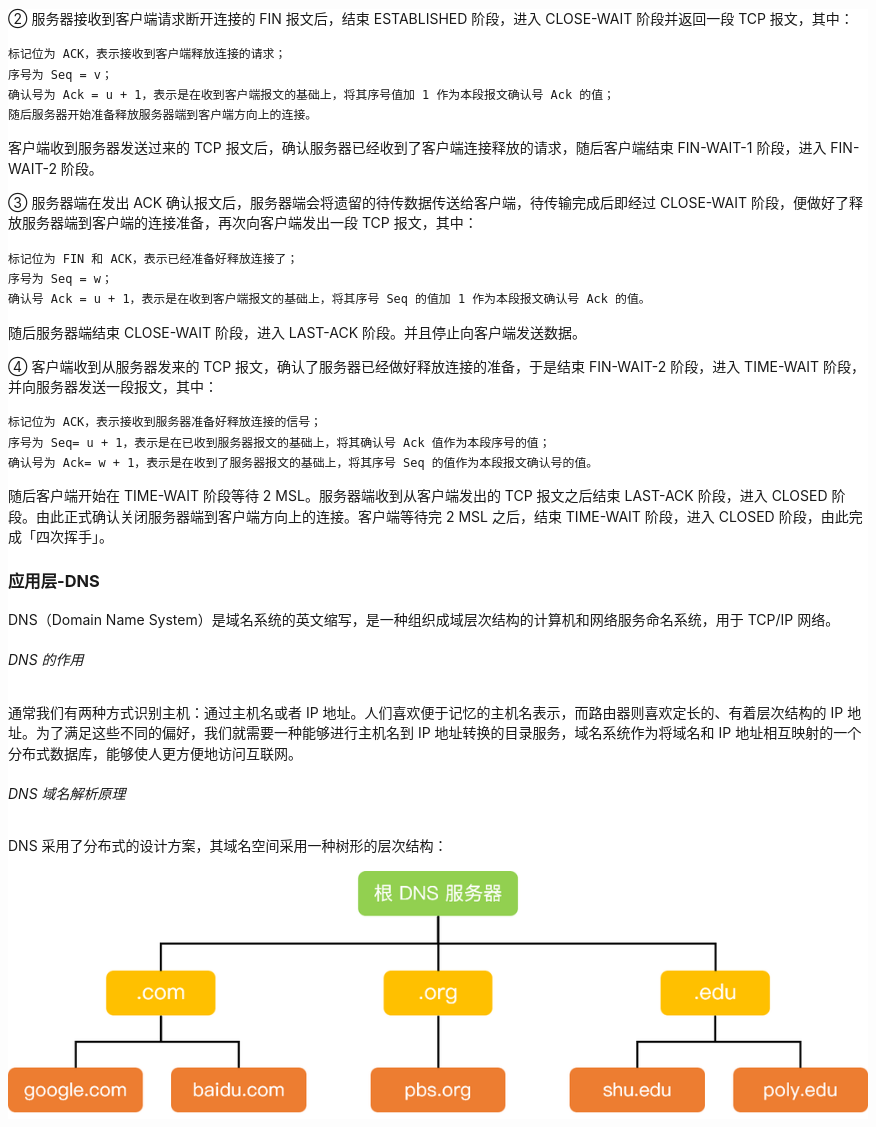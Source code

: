② 服务器接收到客户端请求断开连接的 FIN 报文后，结束 ESTABLISHED 阶段，进入 CLOSE-WAIT 阶段并返回一段 TCP 报文，其中：

    标记位为 ACK，表示接收到客户端释放连接的请求；
    序号为 Seq = v；
    确认号为 Ack = u + 1，表示是在收到客户端报文的基础上，将其序号值加 1 作为本段报文确认号 Ack 的值；
    随后服务器开始准备释放服务器端到客户端方向上的连接。

客户端收到服务器发送过来的 TCP 报文后，确认服务器已经收到了客户端连接释放的请求，随后客户端结束 FIN-WAIT-1 阶段，进入 FIN-WAIT-2 阶段。

③ 服务器端在发出 ACK 确认报文后，服务器端会将遗留的待传数据传送给客户端，待传输完成后即经过 CLOSE-WAIT 阶段，便做好了释放服务器端到客户端的连接准备，再次向客户端发出一段 TCP 报文，其中：

    标记位为 FIN 和 ACK，表示已经准备好释放连接了；
    序号为 Seq = w；
    确认号 Ack = u + 1，表示是在收到客户端报文的基础上，将其序号 Seq 的值加 1 作为本段报文确认号 Ack 的值。

随后服务器端结束 CLOSE-WAIT 阶段，进入 LAST-ACK 阶段。并且停止向客户端发送数据。

④ 客户端收到从服务器发来的 TCP 报文，确认了服务器已经做好释放连接的准备，于是结束 FIN-WAIT-2 阶段，进入 TIME-WAIT 阶段，并向服务器发送一段报文，其中：

    标记位为 ACK，表示接收到服务器准备好释放连接的信号；
    序号为 Seq= u + 1，表示是在已收到服务器报文的基础上，将其确认号 Ack 值作为本段序号的值；
    确认号为 Ack= w + 1，表示是在收到了服务器报文的基础上，将其序号 Seq 的值作为本段报文确认号的值。

随后客户端开始在 TIME-WAIT 阶段等待 2 MSL。服务器端收到从客户端发出的 TCP 报文之后结束 LAST-ACK 阶段，进入 CLOSED 阶段。由此正式确认关闭服务器端到客户端方向上的连接。客户端等待完 2 MSL 之后，结束 TIME-WAIT 阶段，进入 CLOSED 阶段，由此完成「四次挥手」。



### 应用层-DNS



DNS（Domain Name System）是域名系统的英文缩写，是一种组织成域层次结构的计算机和网络服务命名系统，用于 TCP/IP 网络。

###### DNS 的作用

通常我们有两种方式识别主机：通过主机名或者 IP 地址。人们喜欢便于记忆的主机名表示，而路由器则喜欢定长的、有着层次结构的 IP 地址。为了满足这些不同的偏好，我们就需要一种能够进行主机名到 IP 地址转换的目录服务，域名系统作为将域名和 IP 地址相互映射的一个分布式数据库，能够使人更方便地访问互联网。

###### DNS 域名解析原理

DNS 采用了分布式的设计方案，其域名空间采用一种树形的层次结构：

![DNS服务器的层次结构](./images/DNS服务器的层次结构.png)

